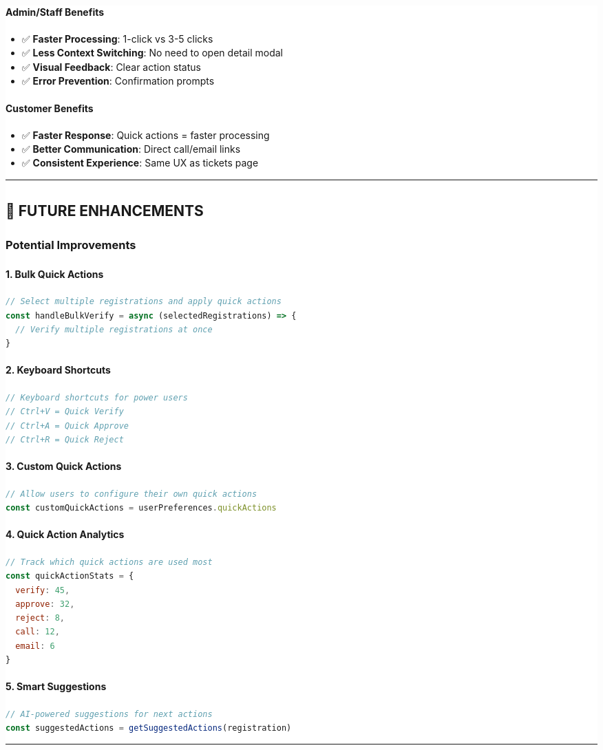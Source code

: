#### Admin/Staff Benefits
- ✅ **Faster Processing**: 1-click vs 3-5 clicks
- ✅ **Less Context Switching**: No need to open detail modal
- ✅ **Visual Feedback**: Clear action status
- ✅ **Error Prevention**: Confirmation prompts

#### Customer Benefits
- ✅ **Faster Response**: Quick actions = faster processing
- ✅ **Better Communication**: Direct call/email links
- ✅ **Consistent Experience**: Same UX as tickets page

---

## 🔮 FUTURE ENHANCEMENTS

### Potential Improvements

#### 1. **Bulk Quick Actions**
```javascript
// Select multiple registrations and apply quick actions
const handleBulkVerify = async (selectedRegistrations) => {
  // Verify multiple registrations at once
}
```

#### 2. **Keyboard Shortcuts**
```javascript
// Keyboard shortcuts for power users
// Ctrl+V = Quick Verify
// Ctrl+A = Quick Approve
// Ctrl+R = Quick Reject
```

#### 3. **Custom Quick Actions**
```javascript
// Allow users to configure their own quick actions
const customQuickActions = userPreferences.quickActions
```

#### 4. **Quick Action Analytics**
```javascript
// Track which quick actions are used most
const quickActionStats = {
  verify: 45,
  approve: 32,
  reject: 8,
  call: 12,
  email: 6
}
```

#### 5. **Smart Suggestions**
```javascript
// AI-powered suggestions for next actions
const suggestedActions = getSuggestedActions(registration)
```

---